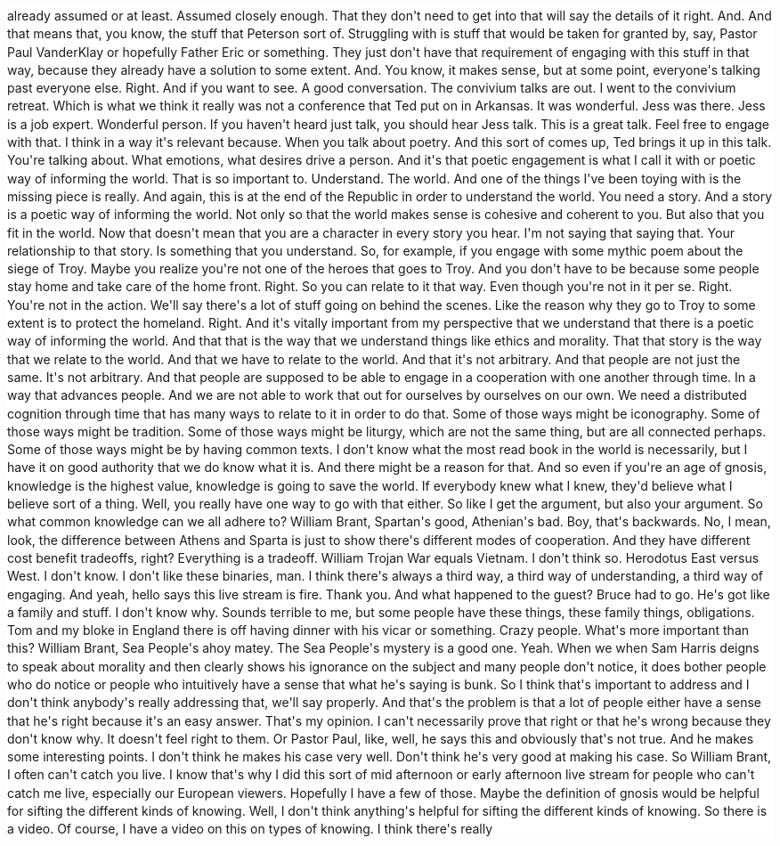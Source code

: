 already assumed or at least. Assumed closely enough. That they don't need to get into that will say the details of it right. And. And that means that, you know, the stuff that Peterson sort of. Struggling with is stuff that would be taken for granted by, say, Pastor Paul VanderKlay or hopefully Father Eric or something. They just don't have that requirement of engaging with this stuff in that way, because they already have a solution to some extent. And. You know, it makes sense, but at some point, everyone's talking past everyone else. Right. And if you want to see. A good conversation. The convivium talks are out. I went to the convivium retreat. Which is what we think it really was not a conference that Ted put on in Arkansas. It was wonderful. Jess was there. Jess is a job expert. Wonderful person. If you haven't heard just talk, you should hear Jess talk. This is a great talk. Feel free to engage with that. I think in a way it's relevant because. When you talk about poetry. And this sort of comes up, Ted brings it up in this talk. You're talking about. What emotions, what desires drive a person. And it's that poetic engagement is what I call it with or poetic way of informing the world. That is so important to. Understand. The world. And one of the things I've been toying with is the missing piece is really. And again, this is at the end of the Republic in order to understand the world. You need a story. And a story is a poetic way of informing the world. Not only so that the world makes sense is cohesive and coherent to you. But also that you fit in the world. Now that doesn't mean that you are a character in every story you hear. I'm not saying that saying that. Your relationship to that story. Is something that you understand. So, for example, if you engage with some mythic poem about the siege of Troy. Maybe you realize you're not one of the heroes that goes to Troy. And you don't have to be because some people stay home and take care of the home front. Right. So you can relate to it that way. Even though you're not in it per se. Right. You're not in the action. We'll say there's a lot of stuff going on behind the scenes. Like the reason why they go to Troy to some extent is to protect the homeland. Right. And it's vitally important from my perspective that we understand that there is a poetic way of informing the world. And that that is the way that we understand things like ethics and morality. That that story is the way that we relate to the world. And that we have to relate to the world. And that it's not arbitrary. And that people are not just the same. It's not arbitrary. And that people are supposed to be able to engage in a cooperation with one another through time. In a way that advances people. And we are not able to work that out for ourselves by ourselves on our own. We need a distributed cognition through time that has many ways to relate to it in order to do that. Some of those ways might be iconography. Some of those ways might be tradition. Some of those ways might be liturgy, which are not the same thing, but are all connected perhaps. Some of those ways might be by having common texts. I don't know what the most read book in the world is necessarily, but I have it on good authority that we do know what it is. And there might be a reason for that. And so even if you're an age of gnosis, knowledge is the highest value, knowledge is going to save the world. If everybody knew what I knew, they'd believe what I believe sort of a thing. Well, you really have one way to go with that either. So like I get the argument, but also your argument. So what common knowledge can we all adhere to? William Brant, Spartan's good, Athenian's bad. Boy, that's backwards. No, I mean, look, the difference between Athens and Sparta is just to show there's different modes of cooperation. And they have different cost benefit tradeoffs, right? Everything is a tradeoff. William Trojan War equals Vietnam. I don't think so. Herodotus East versus West. I don't know. I don't like these binaries, man. I think there's always a third way, a third way of understanding, a third way of engaging. And yeah, hello says this live stream is fire. Thank you. And what happened to the guest? Bruce had to go. He's got like a family and stuff. I don't know why. Sounds terrible to me, but some people have these things, these family things, obligations. Tom and my bloke in England there is off having dinner with his vicar or something. Crazy people. What's more important than this? William Brant, Sea People's ahoy matey. The Sea People's mystery is a good one. Yeah. When we when Sam Harris deigns to speak about morality and then clearly shows his ignorance on the subject and many people don't notice, it does bother people who do notice or people who intuitively have a sense that what he's saying is bunk. So I think that's important to address and I don't think anybody's really addressing that, we'll say properly. And that's the problem is that a lot of people either have a sense that he's right because it's an easy answer. That's my opinion. I can't necessarily prove that right or that he's wrong because they don't know why. It doesn't feel right to them. Or Pastor Paul, like, well, he says this and obviously that's not true. And he makes some interesting points. I don't think he makes his case very well. Don't think he's very good at making his case. So William Brant, I often can't catch you live. I know that's why I did this sort of mid afternoon or early afternoon live stream for people who can't catch me live, especially our European viewers. Hopefully I have a few of those. Maybe the definition of gnosis would be helpful for sifting the different kinds of knowing. Well, I don't think anything's helpful for sifting the different kinds of knowing. So there is a video. Of course, I have a video on this on types of knowing. I think there's really